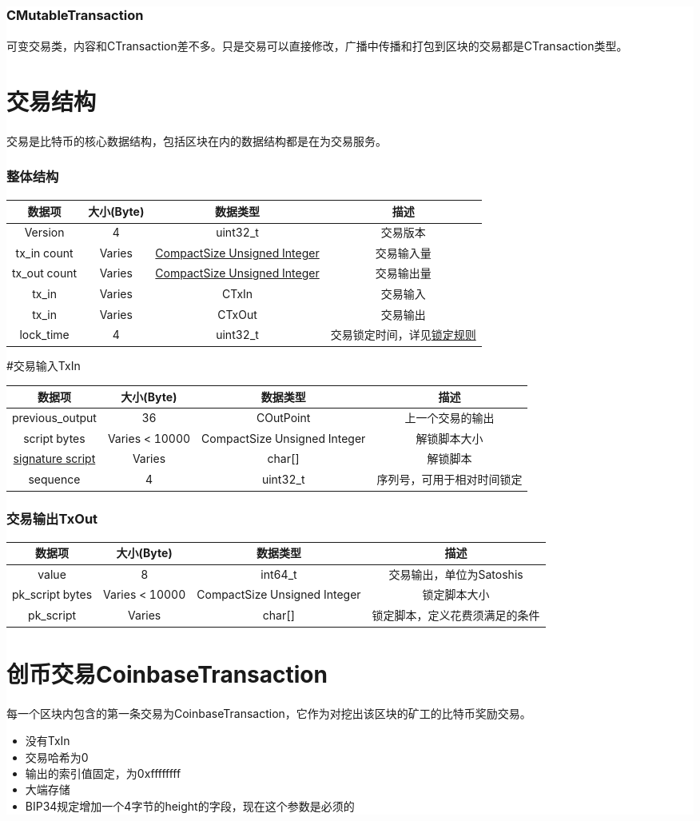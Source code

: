 ### CMutableTransaction

可变交易类，内容和CTransaction差不多。只是交易可以直接修改，广播中传播和打包到区块的交易都是CTransaction类型。

# 交易结构

交易是比特币的核心数据结构，包括区块在内的数据结构都是在为交易服务。

### 整体结构

数据项 | 大小(Byte) | 数据类型 | 描述
:-: | :-: | :-: | :-: 
Version | 4 | uint32_t  | 交易版本
tx_in count | Varies | [CompactSize Unsigned Integer](https://bitcoin.org/en/developer-reference#compactsize-unsigned-integers) | 交易输入量
tx_out count | Varies | [CompactSize Unsigned Integer](https://bitcoin.org/en/developer-reference#compactsize-unsigned-integers) | 交易输出量
tx_in | Varies | CTxIn | 交易输入
tx_in | Varies | CTxOut | 交易输出
lock_time | 4 | uint32_t | 交易锁定时间，详见[锁定规则](https://bitcoin.org/en/developer-guide#locktime-and-sequence-number)

#交易输入TxIn

数据项 | 大小(Byte) | 数据类型 | 描述
:-: | :-: | :-: | :-: 
previous_output | 36 | COutPoint | 上一个交易的输出
script bytes | Varies  < 10000 | CompactSize Unsigned Integer | 解锁脚本大小
[signature script](https://bitcoin.org/en/glossary/signature-script "Data generated by a spender which is almost always used as variables to satisfy a pubkey script. Signature Scripts are called scriptSig in code.") | Varies | char[] | 解锁脚本
sequence | 4| uint32_t | 序列号，可用于相对时间锁定

### 交易输出TxOut

数据项 | 大小(Byte) | 数据类型 | 描述
:-: | :-: | :-: | :-: 
value | 8 | int64_t | 交易输出，单位为Satoshis
pk_script bytes | Varies  < 10000 | CompactSize Unsigned Integer | 锁定脚本大小
pk_script | Varies | char[] | 锁定脚本，定义花费须满足的条件

# 创币交易CoinbaseTransaction

每一个区块内包含的第一条交易为CoinbaseTransaction，它作为对挖出该区块的矿工的比特币奖励交易。
- 没有TxIn
- 交易哈希为0
- 输出的索引值固定，为0xffffffff
- 大端存储
- BIP34规定增加一个4字节的height的字段，现在这个参数是必须的







